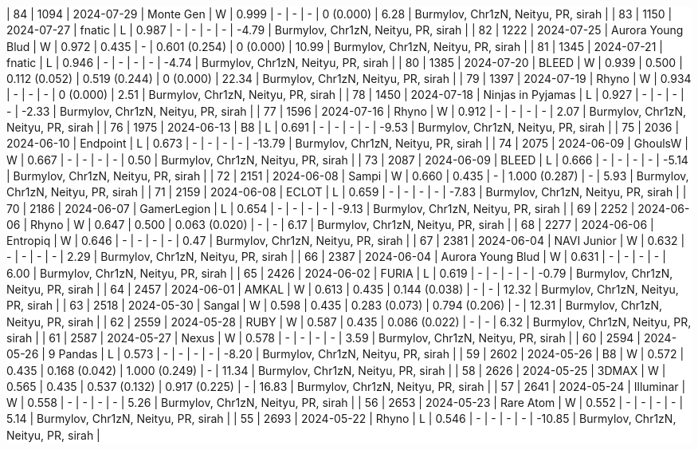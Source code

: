 |           84 |     1094 | 2024-07-29 | Monte Gen         | W   | 0.999      | -            | -                | -                | 0 (0.000) |     6.28 | Burmylov, Chr1zN, Neityu, PR, sirah    |
|           83 |     1150 | 2024-07-27 | fnatic            | L   | 0.987      | -            | -                | -                | -         |    -4.79 | Burmylov, Chr1zN, Neityu, PR, sirah    |
|           82 |     1222 | 2024-07-25 | Aurora Young Blud | W   | 0.972      | 0.435        | -                | 0.601 (0.254)    | 0 (0.000) |    10.99 | Burmylov, Chr1zN, Neityu, PR, sirah    |
|           81 |     1345 | 2024-07-21 | fnatic            | L   | 0.946      | -            | -                | -                | -         |    -4.74 | Burmylov, Chr1zN, Neityu, PR, sirah    |
|           80 |     1385 | 2024-07-20 | BLEED             | W   | 0.939      | 0.500        | 0.112 (0.052)    | 0.519 (0.244)    | 0 (0.000) |    22.34 | Burmylov, Chr1zN, Neityu, PR, sirah    |
|           79 |     1397 | 2024-07-19 | Rhyno             | W   | 0.934      | -            | -                | -                | 0 (0.000) |     2.51 | Burmylov, Chr1zN, Neityu, PR, sirah    |
|           78 |     1450 | 2024-07-18 | Ninjas in Pyjamas | L   | 0.927      | -            | -                | -                | -         |    -2.33 | Burmylov, Chr1zN, Neityu, PR, sirah    |
|           77 |     1596 | 2024-07-16 | Rhyno             | W   | 0.912      | -            | -                | -                | -         |     2.07 | Burmylov, Chr1zN, Neityu, PR, sirah    |
|           76 |     1975 | 2024-06-13 | B8                | L   | 0.691      | -            | -                | -                | -         |    -9.53 | Burmylov, Chr1zN, Neityu, PR, sirah    |
|           75 |     2036 | 2024-06-10 | Endpoint          | L   | 0.673      | -            | -                | -                | -         |   -13.79 | Burmylov, Chr1zN, Neityu, PR, sirah    |
|           74 |     2075 | 2024-06-09 | GhoulsW           | W   | 0.667      | -            | -                | -                | -         |     0.50 | Burmylov, Chr1zN, Neityu, PR, sirah    |
|           73 |     2087 | 2024-06-09 | BLEED             | L   | 0.666      | -            | -                | -                | -         |    -5.14 | Burmylov, Chr1zN, Neityu, PR, sirah    |
|           72 |     2151 | 2024-06-08 | Sampi             | W   | 0.660      | 0.435        | -                | 1.000 (0.287)    | -         |     5.93 | Burmylov, Chr1zN, Neityu, PR, sirah    |
|           71 |     2159 | 2024-06-08 | ECLOT             | L   | 0.659      | -            | -                | -                | -         |    -7.83 | Burmylov, Chr1zN, Neityu, PR, sirah    |
|           70 |     2186 | 2024-06-07 | GamerLegion       | L   | 0.654      | -            | -                | -                | -         |    -9.13 | Burmylov, Chr1zN, Neityu, PR, sirah    |
|           69 |     2252 | 2024-06-06 | Rhyno             | W   | 0.647      | 0.500        | 0.063 (0.020)    | -                | -         |     6.17 | Burmylov, Chr1zN, Neityu, PR, sirah    |
|           68 |     2277 | 2024-06-06 | Entropiq          | W   | 0.646      | -            | -                | -                | -         |     0.47 | Burmylov, Chr1zN, Neityu, PR, sirah    |
|           67 |     2381 | 2024-06-04 | NAVI Junior       | W   | 0.632      | -            | -                | -                | -         |     2.29 | Burmylov, Chr1zN, Neityu, PR, sirah    |
|           66 |     2387 | 2024-06-04 | Aurora Young Blud | W   | 0.631      | -            | -                | -                | -         |     6.00 | Burmylov, Chr1zN, Neityu, PR, sirah    |
|           65 |     2426 | 2024-06-02 | FURIA             | L   | 0.619      | -            | -                | -                | -         |    -0.79 | Burmylov, Chr1zN, Neityu, PR, sirah    |
|           64 |     2457 | 2024-06-01 | AMKAL             | W   | 0.613      | 0.435        | 0.144 (0.038)    | -                | -         |    12.32 | Burmylov, Chr1zN, Neityu, PR, sirah    |
|           63 |     2518 | 2024-05-30 | Sangal            | W   | 0.598      | 0.435        | 0.283 (0.073)    | 0.794 (0.206)    | -         |    12.31 | Burmylov, Chr1zN, Neityu, PR, sirah    |
|           62 |     2559 | 2024-05-28 | RUBY              | W   | 0.587      | 0.435        | 0.086 (0.022)    | -                | -         |     6.32 | Burmylov, Chr1zN, Neityu, PR, sirah    |
|           61 |     2587 | 2024-05-27 | Nexus             | W   | 0.578      | -            | -                | -                | -         |     3.59 | Burmylov, Chr1zN, Neityu, PR, sirah    |
|           60 |     2594 | 2024-05-26 | 9 Pandas          | L   | 0.573      | -            | -                | -                | -         |    -8.20 | Burmylov, Chr1zN, Neityu, PR, sirah    |
|           59 |     2602 | 2024-05-26 | B8                | W   | 0.572      | 0.435        | 0.168 (0.042)    | 1.000 (0.249)    | -         |    11.34 | Burmylov, Chr1zN, Neityu, PR, sirah    |
|           58 |     2626 | 2024-05-25 | 3DMAX             | W   | 0.565      | 0.435        | 0.537 (0.132)    | 0.917 (0.225)    | -         |    16.83 | Burmylov, Chr1zN, Neityu, PR, sirah    |
|           57 |     2641 | 2024-05-24 | Illuminar         | W   | 0.558      | -            | -                | -                | -         |     5.26 | Burmylov, Chr1zN, Neityu, PR, sirah    |
|           56 |     2653 | 2024-05-23 | Rare Atom         | W   | 0.552      | -            | -                | -                | -         |     5.14 | Burmylov, Chr1zN, Neityu, PR, sirah    |
|           55 |     2693 | 2024-05-22 | Rhyno             | L   | 0.546      | -            | -                | -                | -         |   -10.85 | Burmylov, Chr1zN, Neityu, PR, sirah    |